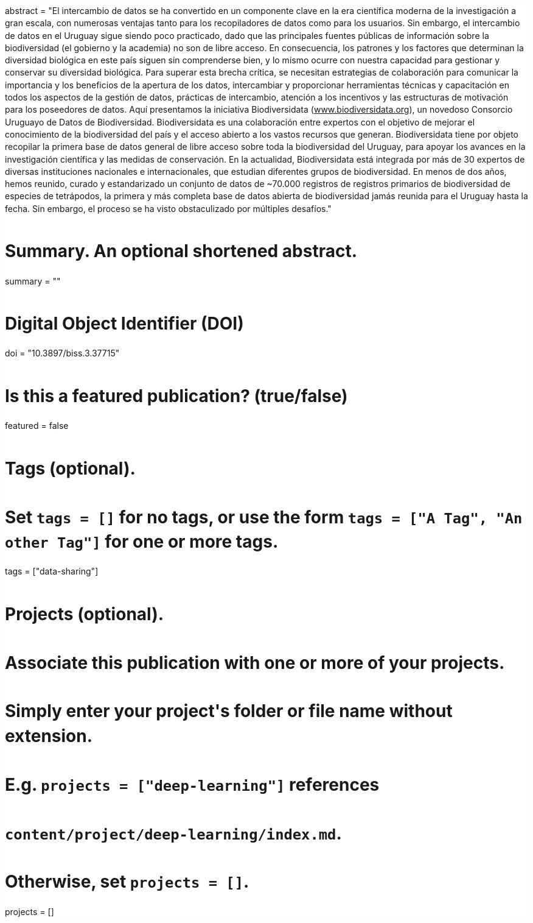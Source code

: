 abstract = "El intercambio de datos se ha convertido en un componente clave en la era científica moderna de la investigación a gran escala, con numerosas ventajas tanto para los recopiladores de datos como para los usuarios. Sin embargo, el intercambio de datos en el Uruguay sigue siendo poco practicado, dado que las principales fuentes públicas de información sobre la biodiversidad (el gobierno y la academia) no son de libre acceso. En consecuencia, los patrones y los factores que determinan la diversidad biológica en este país siguen sin comprenderse bien, y lo mismo ocurre con nuestra capacidad para gestionar y conservar su diversidad biológica. Para superar esta brecha crítica, se necesitan estrategias de colaboración para comunicar la importancia y los beneficios de la apertura de los datos, intercambiar y proporcionar herramientas técnicas y capacitación en todos los aspectos de la gestión de datos, prácticas de intercambio, atención a los incentivos y las estructuras de motivación para los poseedores de datos. Aquí presentamos la iniciativa Biodiversidata (www.biodiversidata.org), un novedoso Consorcio Uruguayo de Datos de Biodiversidad. Biodiversidata es una colaboración entre expertos con el objetivo de mejorar el conocimiento de la biodiversidad del país y el acceso abierto a los vastos recursos que generan. Biodiversidata tiene por objeto recopilar la primera base de datos general de libre acceso sobre toda la biodiversidad del Uruguay, para apoyar los avances en la investigación científica y las medidas de conservación. En la actualidad, Biodiversidata está integrada por más de 30 expertos de diversas instituciones nacionales e internacionales, que estudian diferentes grupos de biodiversidad. En menos de dos años, hemos reunido, curado y estandarizado un conjunto de datos de ~70.000 registros de registros primarios de biodiversidad de especies de tetrápodos, la primera y más completa base de datos abierta de biodiversidad jamás reunida para el Uruguay hasta la fecha. Sin embargo, el proceso se ha visto obstaculizado por múltiples desafíos."

# Summary. An optional shortened abstract.
summary = ""

# Digital Object Identifier (DOI)
doi = "10.3897/biss.3.37715"

# Is this a featured publication? (true/false)
featured = false

# Tags (optional).
#   Set `tags = []` for no tags, or use the form `tags = ["A Tag", "Another Tag"]` for one or more tags.
tags = ["data-sharing"]

# Projects (optional).
#   Associate this publication with one or more of your projects.
#   Simply enter your project's folder or file name without extension.
#   E.g. `projects = ["deep-learning"]` references 
#   `content/project/deep-learning/index.md`.
#   Otherwise, set `projects = []`.
projects = []
